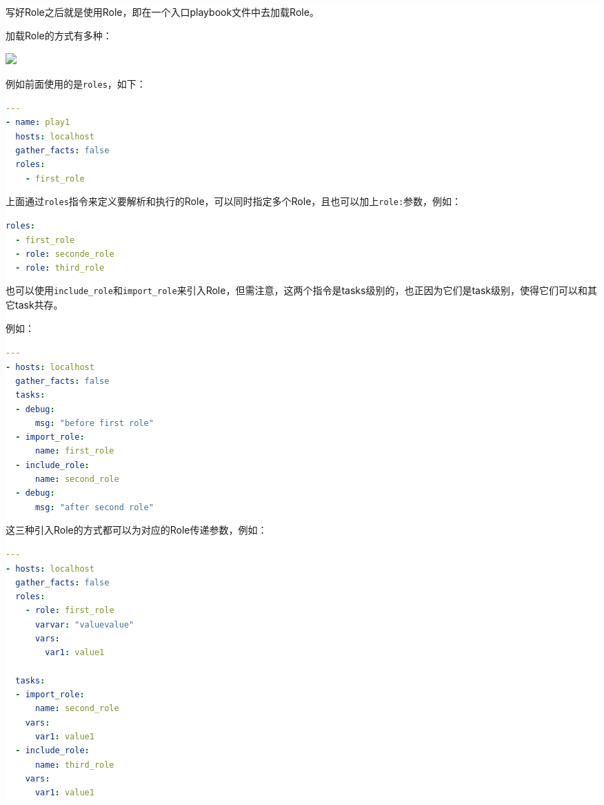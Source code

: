 写好Role之后就是使用Role，即在一个入口playbook文件中去加载Role。

加载Role的方式有多种：  

![](/img/ansible/1625969992695.png) 

例如前面使用的是`roles`，如下：
```yaml
---
- name: play1
  hosts: localhost
  gather_facts: false
  roles: 
    - first_role
```

上面通过`roles`指令来定义要解析和执行的Role，可以同时指定多个Role，且也可以加上`role:`参数，例如：
```yaml
roles: 
  - first_role
  - role: seconde_role
  - role: third_role
```

也可以使用`include_role`和`import_role`来引入Role，但需注意，这两个指令是tasks级别的，也正因为它们是task级别，使得它们可以和其它task共存。

例如：
```yaml
---
- hosts: localhost
  gather_facts: false
  tasks:
  - debug:
      msg: "before first role"
  - import_role:
      name: first_role
  - include_role:
      name: second_role
  - debug:
      msg: "after second role"
```

这三种引入Role的方式都可以为对应的Role传递参数，例如：
```yaml
---
- hosts: localhost
  gather_facts: false
  roles: 
    - role: first_role
      varvar: "valuevalue"
      vars: 
        var1: value1

  tasks:
  - import_role:
      name: second_role
    vars: 
      var1: value1
  - include_role:
      name: third_role
    vars: 
      var1: value1
```
